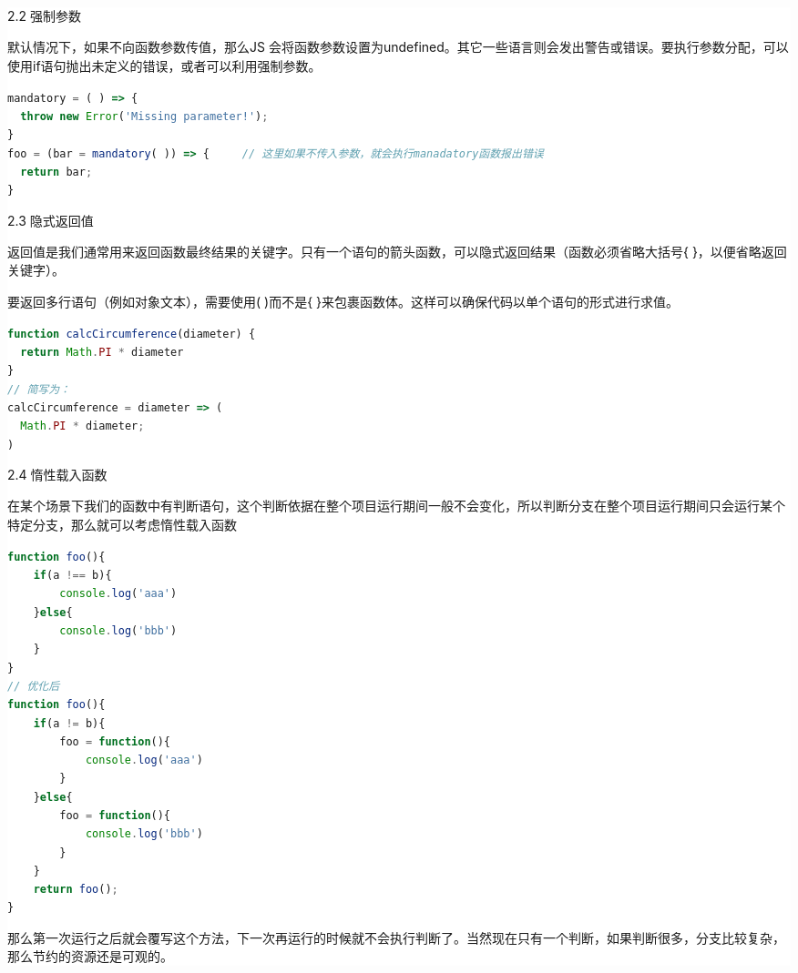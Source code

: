 2.2 强制参数

默认情况下，如果不向函数参数传值，那么JS 会将函数参数设置为undefined。其它一些语言则会发出警告或错误。要执行参数分配，可以使用if语句抛出未定义的错误，或者可以利用强制参数。

```js
mandatory = ( ) => {
  throw new Error('Missing parameter!');
}
foo = (bar = mandatory( )) => {     // 这里如果不传入参数，就会执行manadatory函数报出错误
  return bar;
}
```

2.3 隐式返回值

返回值是我们通常用来返回函数最终结果的关键字。只有一个语句的箭头函数，可以隐式返回结果（函数必须省略大括号{ }，以便省略返回关键字）。

要返回多行语句（例如对象文本），需要使用( )而不是{ }来包裹函数体。这样可以确保代码以单个语句的形式进行求值。

```js
function calcCircumference(diameter) {
  return Math.PI * diameter
}
// 简写为：
calcCircumference = diameter => (
  Math.PI * diameter;
)
```

2.4 惰性载入函数

在某个场景下我们的函数中有判断语句，这个判断依据在整个项目运行期间一般不会变化，所以判断分支在整个项目运行期间只会运行某个特定分支，那么就可以考虑惰性载入函数

```js
function foo(){
    if(a !== b){
        console.log('aaa')
    }else{
        console.log('bbb')
    }
}
// 优化后
function foo(){
    if(a != b){
        foo = function(){
            console.log('aaa')
        }
    }else{
        foo = function(){
            console.log('bbb')
        }
    }
    return foo();
}
```

那么第一次运行之后就会覆写这个方法，下一次再运行的时候就不会执行判断了。当然现在只有一个判断，如果判断很多，分支比较复杂，那么节约的资源还是可观的。
